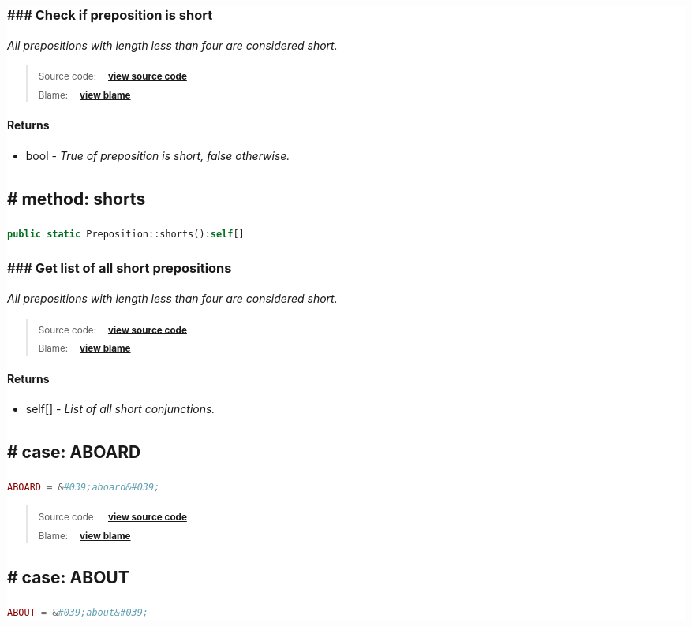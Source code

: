 





### ### Check if preposition is short

_All prepositions with length less than four are considered short._

><sub>Source code:  **[view source code](https://github.com/The-FireHub-Project/Core/blob/develop-pre-alpha-m1/src/support/enums/string/words/firehub.Preposition.php#L420)**</sub><br/>
        <sub>Blame:  **[view blame](https://github.com/The-FireHub-Project/Core/blame/develop-pre-alpha-m1/src/support/enums/string/words/firehub.Preposition.php#L420)**</sub>
#### Returns

* bool - _True of preposition is short, false otherwise._
<h2><a name="shorts()"># method: shorts</a></h2>

```php
public static Preposition::shorts():self[]
```











### ### Get list of all short prepositions

_All prepositions with length less than four are considered short._

><sub>Source code:  **[view source code](https://github.com/The-FireHub-Project/Core/blob/develop-pre-alpha-m1/src/support/enums/string/words/firehub.Preposition.php#L437)**</sub><br/>
        <sub>Blame:  **[view blame](https://github.com/The-FireHub-Project/Core/blame/develop-pre-alpha-m1/src/support/enums/string/words/firehub.Preposition.php#L437)**</sub>
#### Returns

* self[] - _List of all short conjunctions._
<h2><a name="aboard"># case: ABOARD</a></h2>

```php
ABOARD = &#039;aboard&#039;
```









><sub>Source code:  **[view source code](https://github.com/The-FireHub-Project/Core/blob/develop-pre-alpha-m1/src/support/enums/string/words/firehub.Preposition.php#L28)**</sub><br/>
        <sub>Blame:  **[view blame](https://github.com/The-FireHub-Project/Core/blame/develop-pre-alpha-m1/src/support/enums/string/words/firehub.Preposition.php#L28)**</sub>
<h2><a name="about"># case: ABOUT</a></h2>

```php
ABOUT = &#039;about&#039;
```
